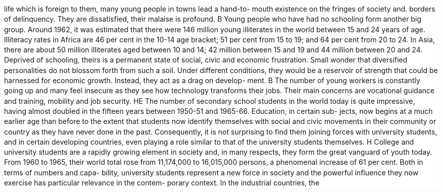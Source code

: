 life which is foreign to them, many 
young people in towns lead a hand-to- 
mouth existence on the fringes of 
society and. borders of delinquency. 
They are dissatisfied, their malaise is 
profound. 
B Young people who have had no 
schooling form another big group. 
Around 1962, it was estimated that 
there were 146 million young illiterates 
in the world between 15 and 24 years 
of age. Illiteracy rates in Africa are 46 
per cent in the 10-14 age bracket; 51 
per cent from 15 to 19; and 64 per cent 
from 20 to 24. In Asia, there are about 
50 million illiterates aged between 10 
and 14; 42 million between 15 and 19 
and 44 million between 20 and 24. 
Deprived of schooling, theirs is a 
permanent state of social, civic and 
economic frustration. Small wonder 
that diversified personalities do not 
blossom forth from such a soil. Under 
different conditions, they would be 
a reservoir of strength that could 
be harnessed for economic growth. 
Instead, they act as a drag on develop- 
ment. 
B The number of young workers is 
constantly going up and many feel 
insecure as they see how technology 
transforms their jobs. Their main 
concerns are vocational guidance and 
training, mobility and job security. 
HE The number of secondary school 
students in the world today is quite 
impressive, having almost doubled in 
the fifteen years between 1950-51 and 
1965-66. Education, in certain sub- 
jects, now begins at a much earlier 
age than before to the extent that 
students now identify themselves with 
social and civic movements in their 
community or country as they have 
never done in the past. Consequently, 
it is not surprising to find them joining 
forces with university students, and 
in certain developing countries, even 
playing a role similar to that of the 
university students themselves. 
H College and university students are 
a rapidly growing element in society 
and, in many respects, they form the 
great vanguard of youth today. From 
1960 to 1965, their world total rose 
from 11,174,000 to 16,015,000 persons, 
a phenomenal increase of 61 per cent. 
Both in terms of numbers and capa- 
bility, university students represent a 
new force in society and the powerful 
influence they now exercise has 
particular relevance in the contem- 
porary context. 
In the industrial countries, the 